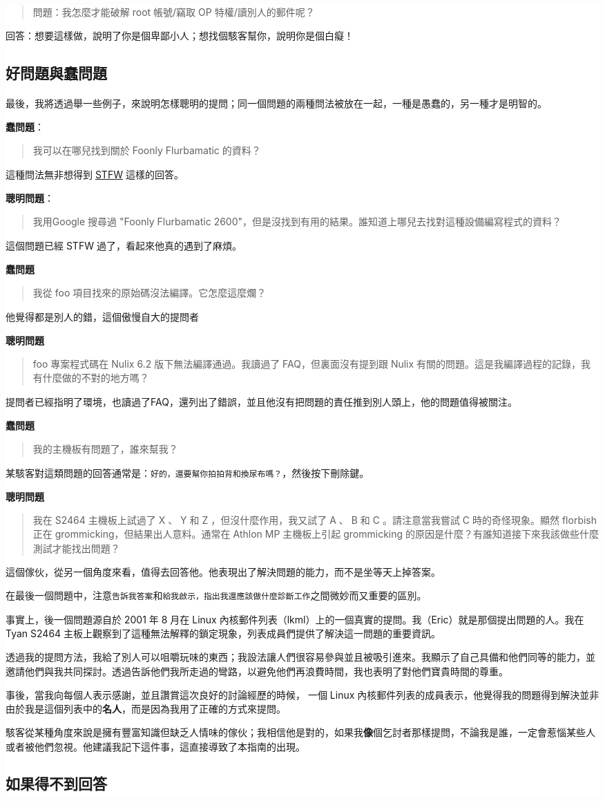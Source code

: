 <a id="q9"></a>
> 問題：我怎麼才能破解 root 帳號/竊取 OP 特權/讀別人的郵件呢？

回答：想要這樣做，說明了你是個卑鄙小人；想找個駭客幫你，說明你是個白癡！

## 好問題與蠢問題

最後，我將透過舉一些例子，來說明怎樣聰明的提問；同一個問題的兩種問法被放在一起，一種是愚蠢的，另一種才是明智的。


**蠢問題**：

> 我可以在哪兒找到關於 Foonly Flurbamatic 的資料？

這種問法無非想得到 [STFW](#rtfm) 這樣的回答。

**聰明問題**：

> 我用Google 搜尋過 "Foonly Flurbamatic 2600"，但是沒找到有用的結果。誰知道上哪兒去找對這種設備編寫程式的資料？

這個問題已經 STFW 過了，看起來他真的遇到了麻煩。


**蠢問題**

> 我從 foo 項目找來的原始碼沒法編譯。它怎麼這麼爛？

他覺得都是別人的錯，這個傲慢自大的提問者

**聰明問題**

> foo 專案程式碼在 Nulix 6.2 版下無法編譯通過。我讀過了 FAQ，但裏面沒有提到跟 Nulix 有關的問題。這是我編譯過程的記錄，我有什麼做的不對的地方嗎？

提問者已經指明了環境，也讀過了FAQ，還列出了錯誤，並且他沒有把問題的責任推到別人頭上，他的問題值得被關注。


**蠢問題**

> 我的主機板有問題了，誰來幫我？

某駭客對這類問題的回答通常是：```好的，還要幫你拍拍背和換尿布嗎？```，然後按下刪除鍵。

**聰明問題**

> 我在 S2464 主機板上試過了 X 、 Y 和 Z ，但沒什麼作用，我又試了 A 、 B 和 C 。請注意當我嘗試 C 時的奇怪現象。顯然 florbish 正在 grommicking，但結果出人意料。通常在 Athlon MP 主機板上引起 grommicking 的原因是什麼？有誰知道接下來我該做些什麼測試才能找出問題？

這個傢伙，從另一個角度來看，值得去回答他。他表現出了解決問題的能力，而不是坐等天上掉答案。

在最後一個問題中，注意```告訴我答案```和```給我啟示，指出我還應該做什麼診斷工作```之間微妙而又重要的區別。

事實上，後一個問題源自於 2001 年 8 月在 Linux 內核郵件列表（lkml）上的一個真實的提問。我（Eric）就是那個提出問題的人。我在 Tyan S2464 主板上觀察到了這種無法解釋的鎖定現象，列表成員們提供了解決這一問題的重要資訊。

透過我的提問方法，我給了別人可以咀嚼玩味的東西；我設法讓人們很容易參與並且被吸引進來。我顯示了自己具備和他們同等的能力，並邀請他們與我共同探討。透過告訴他們我所走過的彎路，以避免他們再浪費時間，我也表明了對他們寶貴時間的尊重。

事後，當我向每個人表示感謝，並且讚賞這次良好的討論經歷的時候， 一個 Linux 內核郵件列表的成員表示，他覺得我的問題得到解決並非由於我是這個列表中的**名人**，而是因為我用了正確的方式來提問。

駭客從某種角度來說是擁有豐富知識但缺乏人情味的傢伙；我相信他是對的，如果我**像**個乞討者那樣提問，不論我是誰，一定會惹惱某些人或者被他們忽視。他建議我記下這件事，這直接導致了本指南的出現。

## 如果得不到回答
